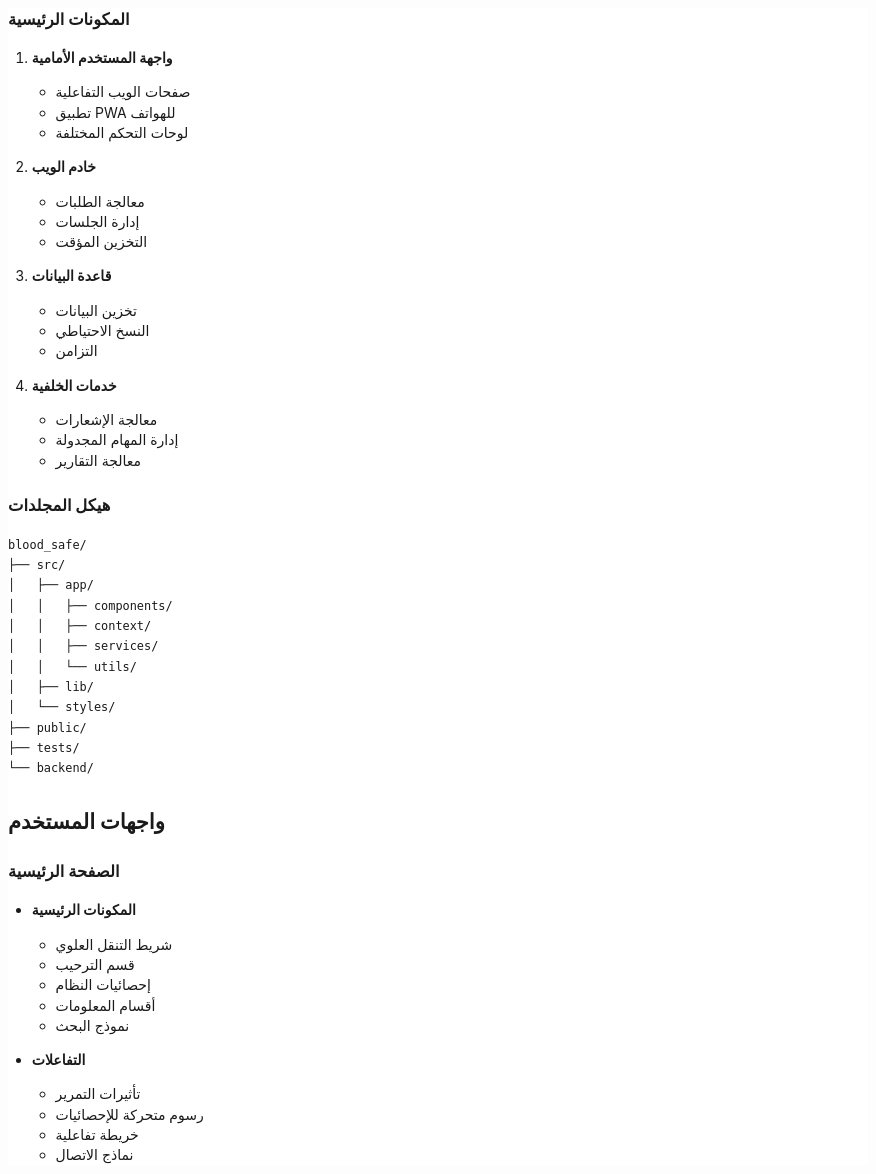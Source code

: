 ### المكونات الرئيسية
1. **واجهة المستخدم الأمامية**
   - صفحات الويب التفاعلية
   - تطبيق PWA للهواتف
   - لوحات التحكم المختلفة

2. **خادم الويب**
   - معالجة الطلبات
   - إدارة الجلسات
   - التخزين المؤقت

3. **قاعدة البيانات**
   - تخزين البيانات
   - النسخ الاحتياطي
   - التزامن

4. **خدمات الخلفية**
   - معالجة الإشعارات
   - إدارة المهام المجدولة
   - معالجة التقارير

### هيكل المجلدات
```
blood_safe/
├── src/
│   ├── app/
│   │   ├── components/
│   │   ├── context/
│   │   ├── services/
│   │   └── utils/
│   ├── lib/
│   └── styles/
├── public/
├── tests/
└── backend/
```

## واجهات المستخدم

### الصفحة الرئيسية
- **المكونات الرئيسية**
  - شريط التنقل العلوي
  - قسم الترحيب
  - إحصائيات النظام
  - أقسام المعلومات
  - نموذج البحث

- **التفاعلات**
  - تأثيرات التمرير
  - رسوم متحركة للإحصائيات
  - خريطة تفاعلية
  - نماذج الاتصال
